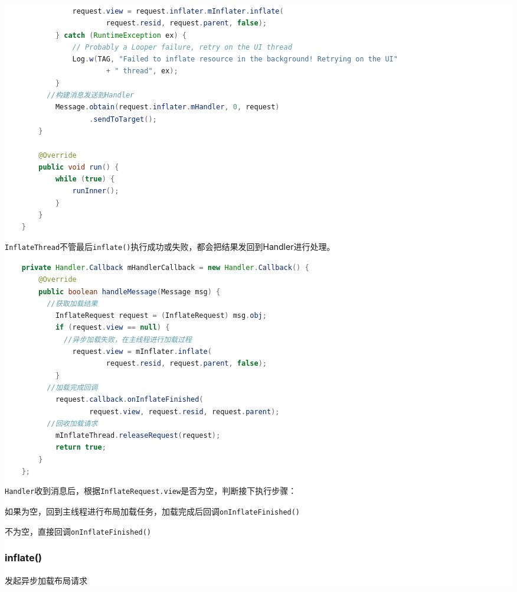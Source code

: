 ```java
                request.view = request.inflater.mInflater.inflate(
                        request.resid, request.parent, false);
            } catch (RuntimeException ex) {
                // Probably a Looper failure, retry on the UI thread
                Log.w(TAG, "Failed to inflate resource in the background! Retrying on the UI"
                        + " thread", ex);
            }
          //构建消息发送到Handler
            Message.obtain(request.inflater.mHandler, 0, request)
                    .sendToTarget();
        }

        @Override
        public void run() {
            while (true) {
                runInner();
            }
        }      
    }
```

`InflateThread`不管最后`inflate()`执行成功或失败，都会把结果发回到Handler进行处理。

```java
    private Handler.Callback mHandlerCallback = new Handler.Callback() {
        @Override
        public boolean handleMessage(Message msg) {
          //获取加载结果
            InflateRequest request = (InflateRequest) msg.obj;
            if (request.view == null) {
              //异步加载失败，在主线程进行加载过程
                request.view = mInflater.inflate(
                        request.resid, request.parent, false);
            }
          //加载完成回调
            request.callback.onInflateFinished(
                    request.view, request.resid, request.parent);
          //回收加载请求
            mInflateThread.releaseRequest(request);
            return true;
        }
    };
```

`Handler`收到消息后，根据`InflateRequest.view`是否为空，判断接下执行步骤：

如果为空，回到主线程进行布局加载任务，加载完成后回调`onInflateFinished()`

不为空，直接回调`onInflateFinished()`

### inflate()

发起异步加载布局请求
